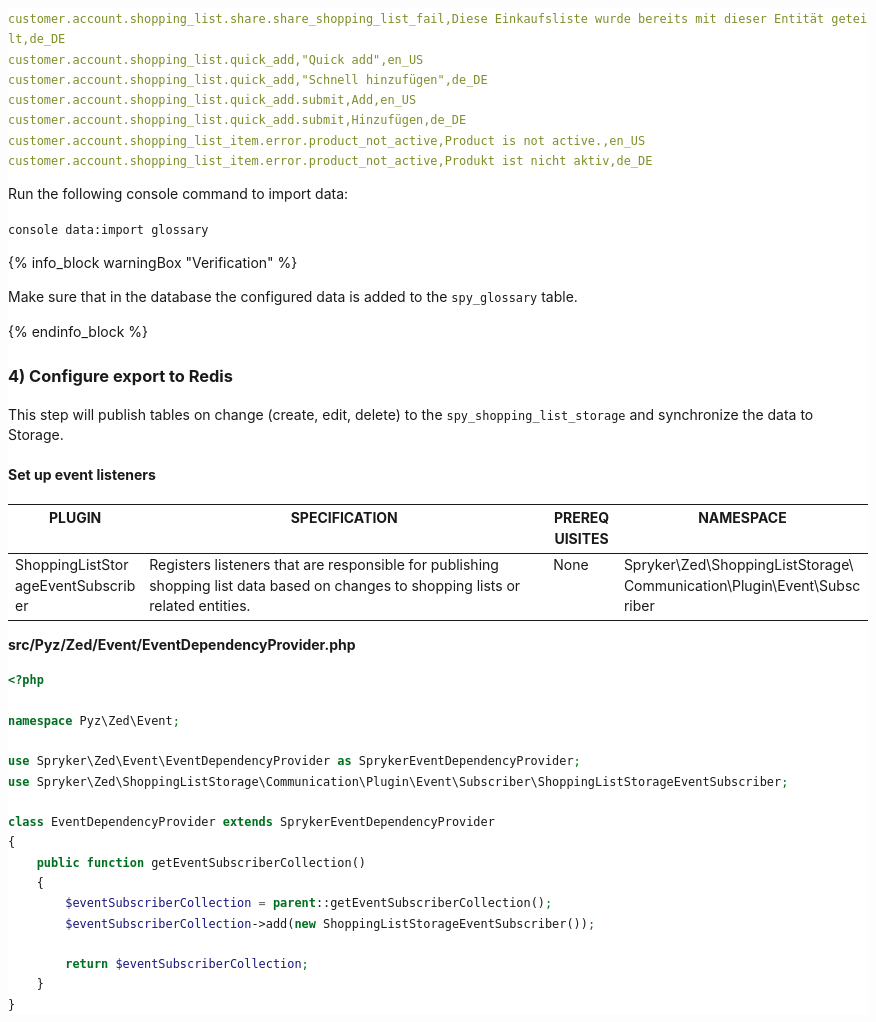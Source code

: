 ```yaml
customer.account.shopping_list.share.share_shopping_list_fail,Diese Einkaufsliste wurde bereits mit dieser Entität geteilt,de_DE
customer.account.shopping_list.quick_add,"Quick add",en_US
customer.account.shopping_list.quick_add,"Schnell hinzufügen",de_DE
customer.account.shopping_list.quick_add.submit,Add,en_US
customer.account.shopping_list.quick_add.submit,Hinzufügen,de_DE
customer.account.shopping_list_item.error.product_not_active,Product is not active.,en_US
customer.account.shopping_list_item.error.product_not_active,Produkt ist nicht aktiv,de_DE
```

Run the following console command to import data:

```bash
console data:import glossary
```

{% info_block warningBox "Verification" %}

Make sure that in the database the configured data is added to the `spy_glossary` table.

{% endinfo_block %}

### 4) Configure export to Redis

This step will publish tables on change (create, edit, delete) to the `spy_shopping_list_storage` and synchronize the data to Storage.

#### Set up event listeners

| PLUGIN | SPECIFICATION | PREREQUISITES | NAMESPACE |
| --- | --- | --- | --- |
| ShoppingListStorageEventSubscriber | Registers listeners that are responsible for publishing shopping list data based on changes to shopping lists or related entities. | None | Spryker\Zed\ShoppingListStorage\Communication\Plugin\Event\Subscriber |

**src/Pyz/Zed/Event/EventDependencyProvider.php**

```php
<?php

namespace Pyz\Zed\Event;

use Spryker\Zed\Event\EventDependencyProvider as SprykerEventDependencyProvider;
use Spryker\Zed\ShoppingListStorage\Communication\Plugin\Event\Subscriber\ShoppingListStorageEventSubscriber;

class EventDependencyProvider extends SprykerEventDependencyProvider
{
	public function getEventSubscriberCollection()
	{
		$eventSubscriberCollection = parent::getEventSubscriberCollection();
		$eventSubscriberCollection->add(new ShoppingListStorageEventSubscriber());

		return $eventSubscriberCollection;
	}
}
```
